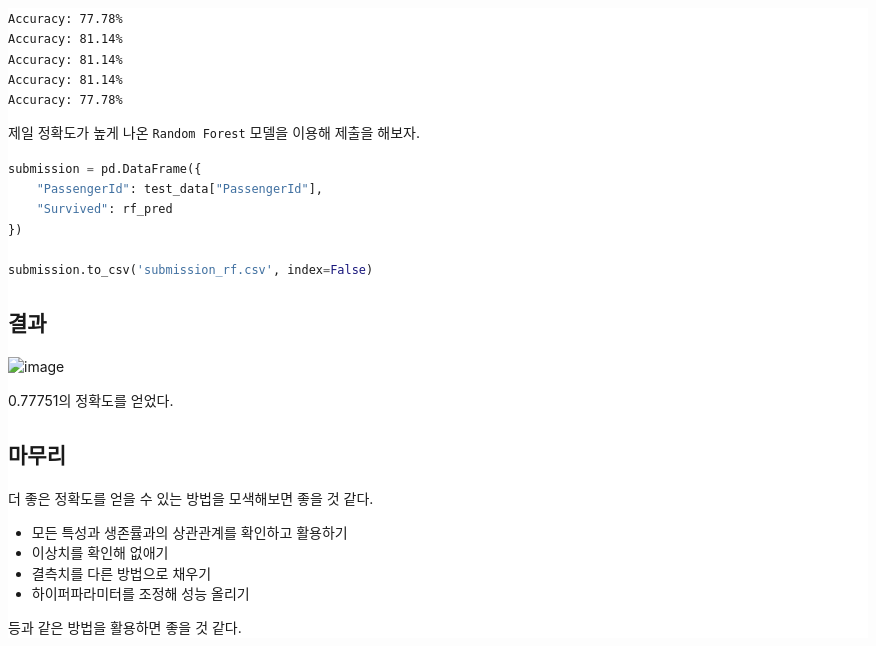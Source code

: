     Accuracy: 77.78%
    Accuracy: 81.14%
    Accuracy: 81.14%
    Accuracy: 81.14%
    Accuracy: 77.78%

제일 정확도가 높게 나온 `Random Forest` 모델을 이용해 제출을 해보자.

```python
submission = pd.DataFrame({
    "PassengerId": test_data["PassengerId"],
    "Survived": rf_pred
})

submission.to_csv('submission_rf.csv', index=False)
```

## 결과

![image](https://user-images.githubusercontent.com/106001755/230538256-5b348351-6c82-4537-806d-7c395817194b.png)

0.77751의 정확도를 얻었다.

## 마무리

더 좋은 정확도를 얻을 수 있는 방법을 모색해보면 좋을 것 같다.

- 모든 특성과 생존률과의 상관관계를 확인하고 활용하기
- 이상치를 확인해 없애기
- 결측치를 다른 방법으로 채우기
- 하이퍼파라미터를 조정해 성능 올리기

등과 같은 방법을 활용하면 좋을 것 같다.
